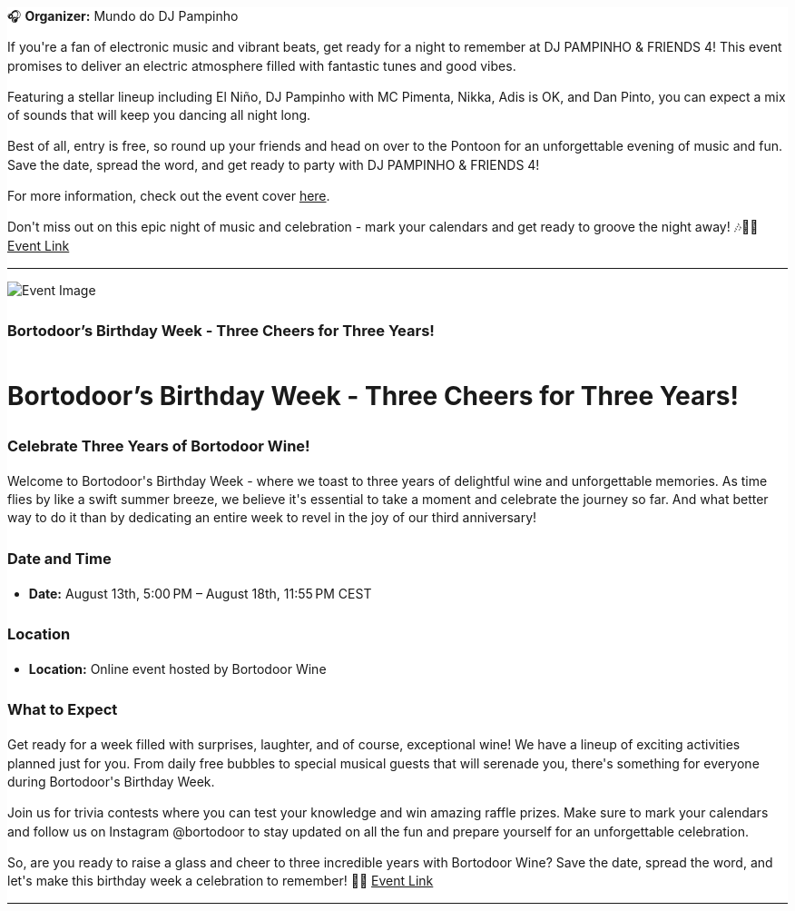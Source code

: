 🎧 **Organizer:** Mundo do DJ Pampinho

If you're a fan of electronic music and vibrant beats, get ready for a night to remember at DJ PAMPINHO & FRIENDS 4! This event promises to deliver an electric atmosphere filled with fantastic tunes and good vibes.

Featuring a stellar lineup including El Niño, DJ Pampinho with MC Pimenta, Nikka, Adis is OK, and Dan Pinto, you can expect a mix of sounds that will keep you dancing all night long.

Best of all, entry is free, so round up your friends and head on over to the Pontoon for an unforgettable evening of music and fun. Save the date, spread the word, and get ready to party with DJ PAMPINHO & FRIENDS 4!

For more information, check out the event cover [here](https://www.instagram.com/k_a_m_i_a_r_t).

Don't miss out on this epic night of music and celebration - mark your calendars and get ready to groove the night away! 🎶🕺🎉
[Event Link](https://facebook.com/events/527906256242569)

---
![Event Image](https://scontent-cdg4-1.xx.fbcdn.net/v/t39.30808-6/453029156_502000815531554_8372608837703554751_n.jpg?stp=dst-jpg_p180x540&_nc_cat=108&ccb=1-7&_nc_sid=75d36f&_nc_ohc=R6ei2X9Bi5kQ7kNvgESx34A&_nc_ht=scontent-cdg4-1.xx&oh=00_AYCxFpjCCZ7uVx-8qCuTODMPdfVpoC0i0g7LlfEJlJtwlw&oe=66C4B4CC)

 ### Bortodoor’s Birthday Week - Three Cheers for Three Years!

# Bortodoor’s Birthday Week - Three Cheers for Three Years!

### Celebrate Three Years of Bortodoor Wine!

Welcome to Bortodoor's Birthday Week - where we toast to three years of delightful wine and unforgettable memories. As time flies by like a swift summer breeze, we believe it's essential to take a moment and celebrate the journey so far. And what better way to do it than by dedicating an entire week to revel in the joy of our third anniversary!

### Date and Time
- **Date:** August 13th, 5:00 PM – August 18th, 11:55 PM CEST

### Location
- **Location:** Online event hosted by Bortodoor Wine

### What to Expect
Get ready for a week filled with surprises, laughter, and of course, exceptional wine! We have a lineup of exciting activities planned just for you. From daily free bubbles to special musical guests that will serenade you, there's something for everyone during Bortodoor's Birthday Week.

Join us for trivia contests where you can test your knowledge and win amazing raffle prizes. Make sure to mark your calendars and follow us on Instagram @bortodoor to stay updated on all the fun and prepare yourself for an unforgettable celebration.

So, are you ready to raise a glass and cheer to three incredible years with Bortodoor Wine? Save the date, spread the word, and let's make this birthday week a celebration to remember! 🍷🥳
[Event Link](https://facebook.com/events/813713120865173)

---